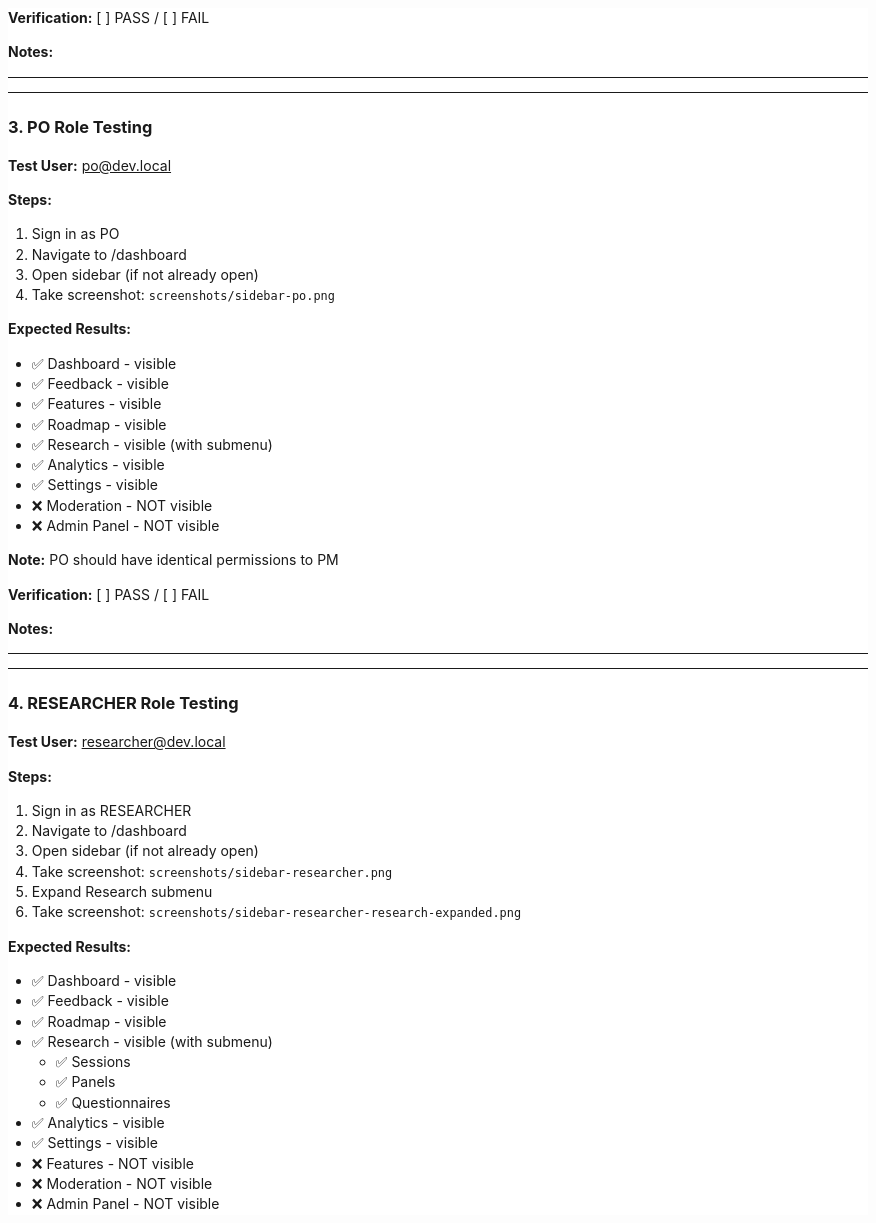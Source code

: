 **Verification:** [ ] PASS / [ ] FAIL

**Notes:**
_____________________________________________________

---

### 3. PO Role Testing

**Test User:** po@dev.local

**Steps:**
1. Sign in as PO
2. Navigate to /dashboard
3. Open sidebar (if not already open)
4. Take screenshot: `screenshots/sidebar-po.png`

**Expected Results:**
- ✅ Dashboard - visible
- ✅ Feedback - visible
- ✅ Features - visible
- ✅ Roadmap - visible
- ✅ Research - visible (with submenu)
- ✅ Analytics - visible
- ✅ Settings - visible
- ❌ Moderation - NOT visible
- ❌ Admin Panel - NOT visible

**Note:** PO should have identical permissions to PM

**Verification:** [ ] PASS / [ ] FAIL

**Notes:**
_____________________________________________________

---

### 4. RESEARCHER Role Testing

**Test User:** researcher@dev.local

**Steps:**
1. Sign in as RESEARCHER
2. Navigate to /dashboard
3. Open sidebar (if not already open)
4. Take screenshot: `screenshots/sidebar-researcher.png`
5. Expand Research submenu
6. Take screenshot: `screenshots/sidebar-researcher-research-expanded.png`

**Expected Results:**
- ✅ Dashboard - visible
- ✅ Feedback - visible
- ✅ Roadmap - visible
- ✅ Research - visible (with submenu)
  - ✅ Sessions
  - ✅ Panels
  - ✅ Questionnaires
- ✅ Analytics - visible
- ✅ Settings - visible
- ❌ Features - NOT visible
- ❌ Moderation - NOT visible
- ❌ Admin Panel - NOT visible
